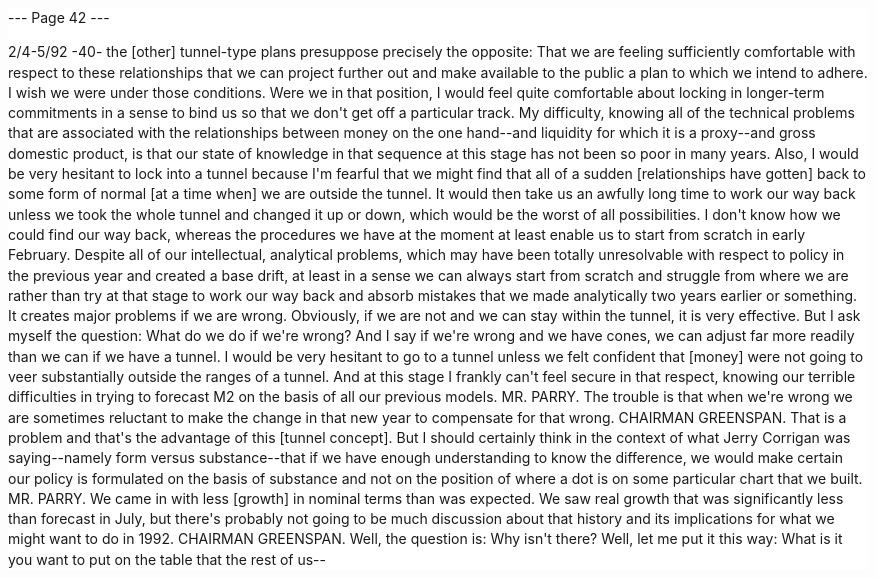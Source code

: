 --- Page 42 ---

2/4-5/92 -40-
the [other] tunnel-type plans presuppose precisely the opposite: That
we are feeling sufficiently comfortable with respect to these
relationships that we can project further out and make available to
the public a plan to which we intend to adhere. I wish we were under
those conditions. Were we in that position, I would feel quite
comfortable about locking in longer-term commitments in a sense to
bind us so that we don't get off a particular track.
My difficulty, knowing all of the technical problems that are
associated with the relationships between money on the one hand--and
liquidity for which it is a proxy--and gross domestic product, is that
our state of knowledge in that sequence at this stage has not been so
poor in many years. Also, I would be very hesitant to lock into a
tunnel because I'm fearful that we might find that all of a sudden
[relationships have gotten] back to some form of normal [at a time
when] we are outside the tunnel. It would then take us an awfully
long time to work our way back unless we took the whole tunnel and
changed it up or down, which would be the worst of all possibilities.
I don't know how we could find our way back, whereas the procedures we
have at the moment at least enable us to start from scratch in early
February. Despite all of our intellectual, analytical problems, which
may have been totally unresolvable with respect to policy in the
previous year and created a base drift, at least in a sense we can
always start from scratch and struggle from where we are rather than
try at that stage to work our way back and absorb mistakes that we
made analytically two years earlier or something. It creates major
problems if we are wrong. Obviously, if we are not and we can stay
within the tunnel, it is very effective. But I ask myself the
question: What do we do if we're wrong? And I say if we're wrong and
we have cones, we can adjust far more readily than we can if we have a
tunnel. I would be very hesitant to go to a tunnel unless we felt
confident that [money] were not going to veer substantially outside
the ranges of a tunnel. And at this stage I frankly can't feel secure
in that respect, knowing our terrible difficulties in trying to
forecast M2 on the basis of all our previous models.
MR. PARRY. The trouble is that when we're wrong we are
sometimes reluctant to make the change in that new year to compensate
for that wrong.
CHAIRMAN GREENSPAN. That is a problem and that's the
advantage of this [tunnel concept]. But I should certainly think in
the context of what Jerry Corrigan was saying--namely form versus
substance--that if we have enough understanding to know the
difference, we would make certain our policy is formulated on the
basis of substance and not on the position of where a dot is on some
particular chart that we built.
MR. PARRY. We came in with less [growth] in nominal terms
than was expected. We saw real growth that was significantly less
than forecast in July, but there's probably not going to be much
discussion about that history and its implications for what we might
want to do in 1992.
CHAIRMAN GREENSPAN. Well, the question is: Why isn't there?
Well, let me put it this way: What is it you want to put on the table
that the rest of us--

